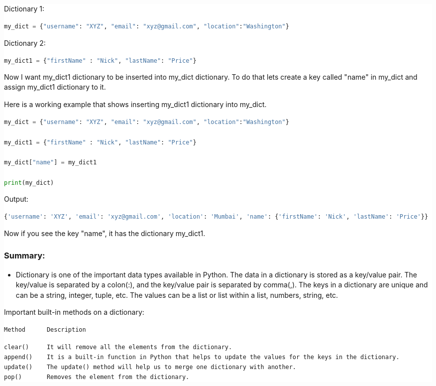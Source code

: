 Dictionary 1:
```python
my_dict = {"username": "XYZ", "email": "xyz@gmail.com", "location":"Washington"}
```
Dictionary 2:
```python
my_dict1 = {"firstName" : "Nick", "lastName": "Price"}
```
Now I want my_dict1 dictionary to be inserted into my_dict dictionary. To do that lets create a key called "name" in my_dict and assign my_dict1 dictionary to it.

Here is a working example that shows inserting my_dict1 dictionary into my_dict.
```python
my_dict = {"username": "XYZ", "email": "xyz@gmail.com", "location":"Washington"}

my_dict1 = {"firstName" : "Nick", "lastName": "Price"}

my_dict["name"] = my_dict1

print(my_dict)
```
Output:
```python
{'username': 'XYZ', 'email': 'xyz@gmail.com', 'location': 'Mumbai', 'name': {'firstName': 'Nick', 'lastName': 'Price'}}
```
Now if you see the key "name", it has the dictionary my_dict1.

### Summary:
- Dictionary is one of the important data types available in Python. The data in a dictionary is stored as a key/value pair. The key/value is separated by a colon(:), and the key/value pair is separated by comma(,). The keys in a dictionary are unique and can be a string, integer, tuple, etc. The values can be a list or list within a list, numbers, string, etc.

Important built-in methods on a dictionary:
```text
Method		Description
```
```text
clear()		It will remove all the elements from the dictionary.
append()	It is a built-in function in Python that helps to update the values for the keys in the dictionary.
update()	The update() method will help us to merge one dictionary with another.
pop()		Removes the element from the dictionary.
```